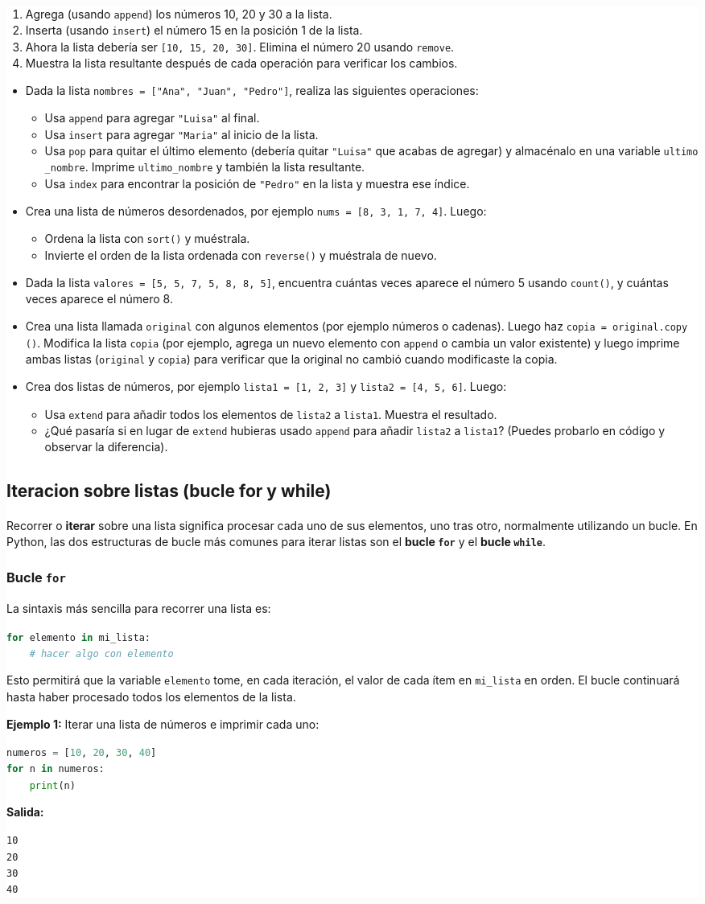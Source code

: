   1. Agrega (usando `append`) los números 10, 20 y 30 a la lista.
  2. Inserta (usando `insert`) el número 15 en la posición 1 de la lista.
  3. Ahora la lista debería ser `[10, 15, 20, 30]`. Elimina el número 20 usando `remove`.
  4. Muestra la lista resultante después de cada operación para verificar los cambios.
* Dada la lista `nombres = ["Ana", "Juan", "Pedro"]`, realiza las siguientes operaciones:

  * Usa `append` para agregar `"Luisa"` al final.
  * Usa `insert` para agregar `"Maria"` al inicio de la lista.
  * Usa `pop` para quitar el último elemento (debería quitar `"Luisa"` que acabas de agregar) y almacénalo en una variable `ultimo_nombre`. Imprime `ultimo_nombre` y también la lista resultante.
  * Usa `index` para encontrar la posición de `"Pedro"` en la lista y muestra ese índice.
* Crea una lista de números desordenados, por ejemplo `nums = [8, 3, 1, 7, 4]`. Luego:

  * Ordena la lista con `sort()` y muéstrala.
  * Invierte el orden de la lista ordenada con `reverse()` y muéstrala de nuevo.
* Dada la lista `valores = [5, 5, 7, 5, 8, 8, 5]`, encuentra cuántas veces aparece el número 5 usando `count()`, y cuántas veces aparece el número 8.
* Crea una lista llamada `original` con algunos elementos (por ejemplo números o cadenas). Luego haz `copia = original.copy()`. Modifica la lista `copia` (por ejemplo, agrega un nuevo elemento con `append` o cambia un valor existente) y luego imprime ambas listas (`original` y `copia`) para verificar que la original no cambió cuando modificaste la copia.
* Crea dos listas de números, por ejemplo `lista1 = [1, 2, 3]` y `lista2 = [4, 5, 6]`. Luego:

  * Usa `extend` para añadir todos los elementos de `lista2` a `lista1`. Muestra el resultado.
  * ¿Qué pasaría si en lugar de `extend` hubieras usado `append` para añadir `lista2` a `lista1`? (Puedes probarlo en código y observar la diferencia).

## Iteracion sobre listas (bucle for y while)

Recorrer o **iterar** sobre una lista significa procesar cada uno de sus elementos, uno tras otro, normalmente utilizando un bucle. En Python, las dos estructuras de bucle más comunes para iterar listas son el **bucle `for`** y el **bucle `while`**.

### Bucle `for`

La sintaxis más sencilla para recorrer una lista es:

```python
for elemento in mi_lista:
    # hacer algo con elemento
```

Esto permitirá que la variable `elemento` tome, en cada iteración, el valor de cada ítem en `mi_lista` en orden. El bucle continuará hasta haber procesado todos los elementos de la lista.

**Ejemplo 1:** Iterar una lista de números e imprimir cada uno:

```python
numeros = [10, 20, 30, 40]
for n in numeros:
    print(n)
```

**Salida:**

```
10
20
30
40
```
